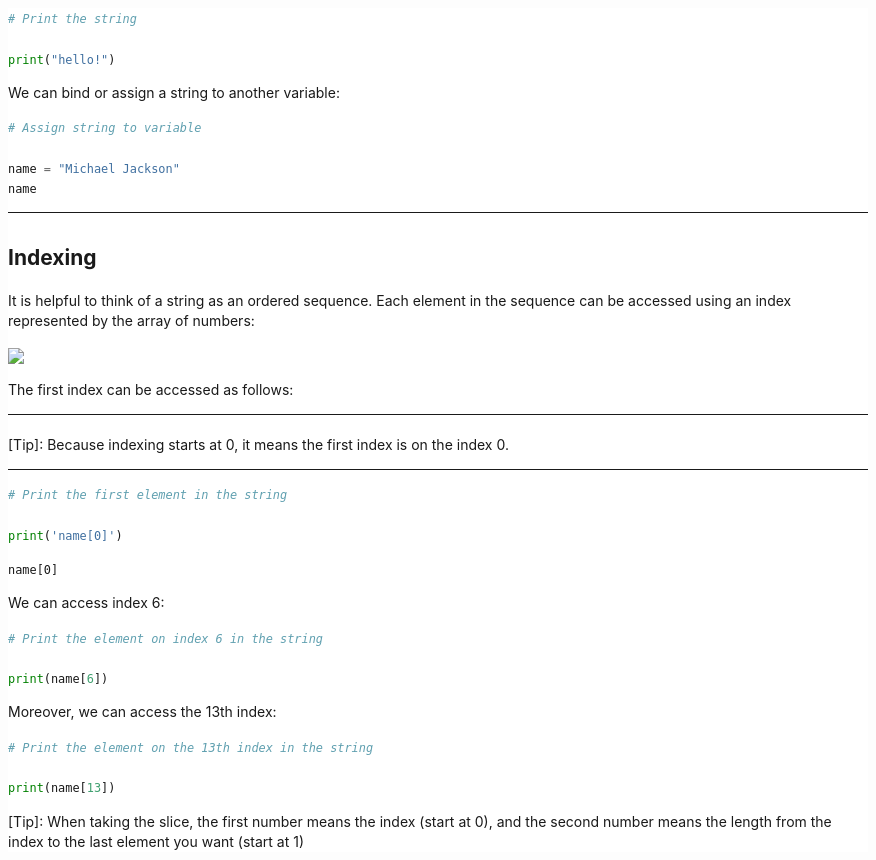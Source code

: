 

```python
# Print the string

print("hello!")
```

We can bind or assign a string to another variable:



```python
# Assign string to variable

name = "Michael Jackson"
name
```

<hr>


<h2 id="index">Indexing</h2>


It is helpful to think of a string as an ordered sequence. Each element in the sequence can be accessed using an index represented by the array of numbers:


<img src="https://cf-courses-data.s3.us.cloud-object-storage.appdomain.cloud/IBMDeveloperSkillsNetwork-PY0101EN-SkillsNetwork/labs/Module%201/images/StringsIndex.png" width="600" align="center" />


The first index can be accessed as follows:


<hr/>
<div class="alert alert-success alertsuccess" style="margin-top: 20px">
[Tip]: Because indexing starts at 0, it means the first index is on the index 0.
</div>
<hr/>



```python
# Print the first element in the string

print('name[0]')
```

    name[0]


We can access index 6:



```python
# Print the element on index 6 in the string

print(name[6])
```

Moreover, we can access the 13th index:



```python
# Print the element on the 13th index in the string

print(name[13])
```


[Tip]: When taking the slice, the first number means the index (start at 0), and the second number means the length from the index to the last element you want (start at 1)